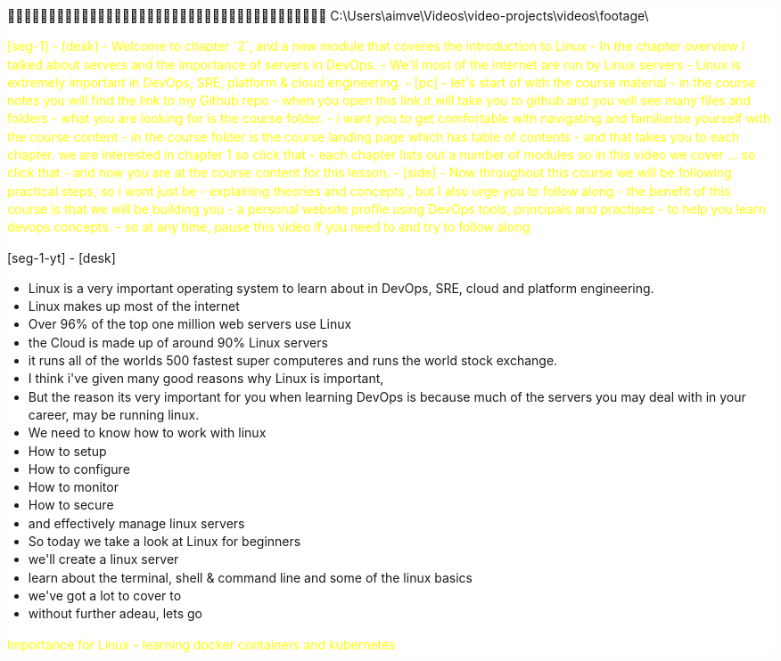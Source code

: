 <span style="color:yellow">
</span>

🎦🎦🎦🎦🎦🎦🎦🎦🎦🎦🎦🎦🎦🎦🎦🎦🎦🎦🎦🎦🎦🎦🎦🎦🎦🎦🎦🎦🎦🎦🎦🎦🎦🎦🎦🎦🎦🎦🎦 C:\Users\aimve\Videos\video-projects\videos\footage\

<span style="color:yellow">
[seg-1]  - [desk]
  - Welcome to chapter `2`, and a new module that coveres the introduction to Linux
  - In the chapter overview I talked about servers and the importance of servers in DevOps.
  - We'll most of the internet are run by Linux servers
  - Linux is extremely important in DevOps, SRE, platform & cloud engineering.
  - [pc]
  - let's start of with the course material
  - in the course notes you will find the link to my Github repo
  - when you open this link it will take you to github and you will see many files and folders
  - what you are looking for is the course folder.
  - i want you to get comfortable with navigating and familiarise yourself with the course content
  - in the course folder is the course landing page which has table of contents 
  - and that takes you to each chapter. we are interested in chapter 1 so click that
  - each chapter lists out a number of modules so in this video we cover ... so click that 
  - and now you are at the course content for this lesson.
  - [side]
  - Now throughout this course we will be following practical steps, so i wont just be 
  - explaining theories and concepts , but I also urge you to follow along
  - the benefit of this course is that we will be building you
  - a personal website profile using DevOps tools, principals and practises
  - to help you learn devops concepts.
  - so at any time, pause this video if you need to and try to follow along
</span>

[seg-1-yt]  - [desk] 
  - Linux is a very important operating system to learn about in DevOps, SRE, cloud and platform engineering.
  - Linux makes up most of the internet
  - Over 96% of the top one million web servers use Linux
  - the Cloud is made up of around 90% Linux servers
  - it runs all of the worlds 500 fastest super computeres and runs the world stock exchange.
  - I think i've given many good reasons why Linux is important,
  - But the reason its very important for you when learning DevOps is because much of the servers you may  deal with in your career, may be running linux.
  - We need to know how to work with linux
  - How to setup
  - How to configure
  - How to monitor
  - How to secure
  - and effectively manage linux servers 
  - So today we take a look at Linux for beginners 
  - we'll create a linux server
  - learn about the terminal, shell & command line and some of the linux basics
  - we've got a lot to cover to
  - without further adeau, lets go  

<span style="color:yellow">
Importance for Linux - learning docker containers and kubernetes
</span>
